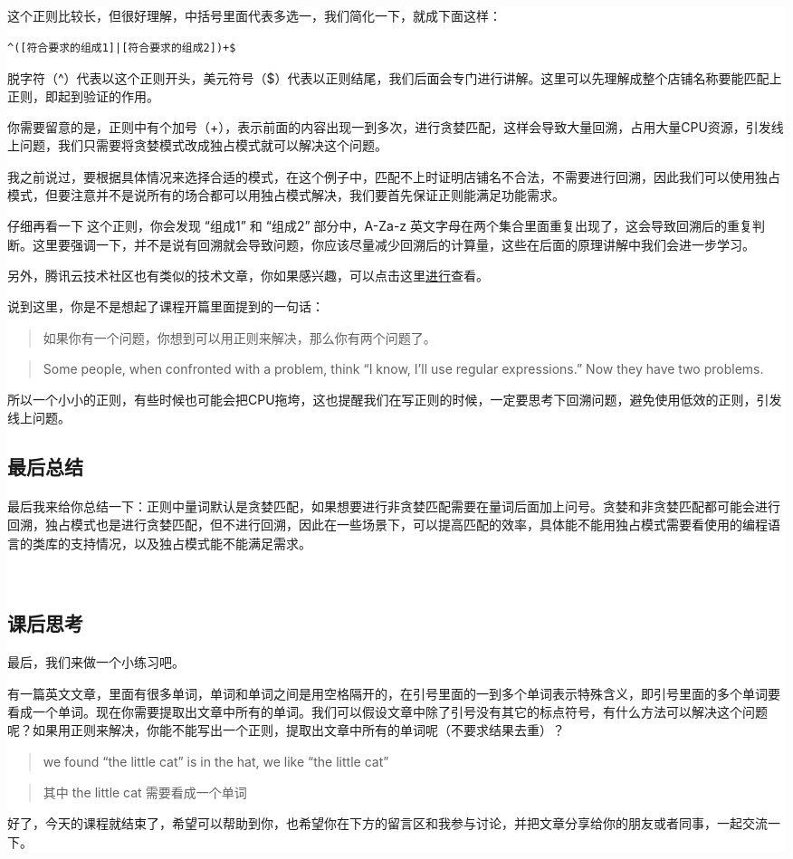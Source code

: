 </code></pre><p>这个正则比较长，但很好理解，中括号里面代表多选一，我们简化一下，就成下面这样：</p><pre><code>^([符合要求的组成1]|[符合要求的组成2])+$ 
</code></pre><p>脱字符（^）代表以这个正则开头，美元符号（$）代表以正则结尾，我们后面会专门进行讲解。这里可以先理解成整个店铺名称要能匹配上正则，即起到验证的作用。</p><p>你需要留意的是，正则中有个加号（+），表示前面的内容出现一到多次，进行贪婪匹配，这样会导致大量回溯，占用大量CPU资源，引发线上问题，我们只需要将贪婪模式改成独占模式就可以解决这个问题。</p><p>我之前说过，要根据具体情况来选择合适的模式，在这个例子中，匹配不上时证明店铺名不合法，不需要进行回溯，因此我们可以使用独占模式，但要注意并不是说所有的场合都可以用独占模式解决，我们要首先保证正则能满足功能需求。</p><p>仔细再看一下 这个正则，你会发现 “组成1” 和 “组成2” 部分中，A-Za-z 英文字母在两个集合里面重复出现了，这会导致回溯后的重复判断。这里要强调一下，并不是说有回溯就会导致问题，你应该尽量减少回溯后的计算量，这些在后面的原理讲解中我们会进一步学习。</p><p>另外，腾讯云技术社区​也有类似的技术文章，你如果感兴趣，可以点击这里<a href="https://zhuanlan.zhihu.com/p/38229530">进行</a>查看。</p><p>说到这里，你是不是想起了课程开篇里面提到的一句话：</p><blockquote>
<p>如果你有一个问题，你想到可以用正则来解决，那么你有两个问题了。</p>
</blockquote><blockquote>
<p>Some people, when confronted with a problem, think “I know, I’ll use regular expressions.” Now they have two problems.</p>
</blockquote><p>所以一个小小的正则，有些时候也可能会把CPU拖垮，这也提醒我们在写正则的时候，一定要思考下回溯问题，避免使用低效的正则，引发线上问题。</p><h2>最后总结</h2><p>最后我来给你总结一下：正则中量词默认是贪婪匹配，如果想要进行非贪婪匹配需要在量词后面加上问号。贪婪和非贪婪匹配都可能会进行回溯，独占模式也是进行贪婪匹配，但不进行回溯，因此在一些场景下，可以提高匹配的效率，具体能不能用独占模式需要看使用的编程语言的类库的支持情况，以及独占模式能不能满足需求。</p><p><img src="https://static001.geekbang.org/resource/image/1a/75/1ad3eb0d011ba4fc972b9e5191a9f275.png" alt=""></p><h2>课后思考</h2><p>最后，我们来做一个小练习吧。</p><p>有一篇英文文章，里面有很多单词，单词和单词之间是用空格隔开的，在引号里面的一到多个单词表示特殊含义，即引号里面的多个单词要看成一个单词。现在你需要提取出文章中所有的单词。我们可以假设文章中除了引号没有其它的标点符号，有什么方法可以解决这个问题呢？如果用正则来解决，你能不能写出一个正则，提取出文章中所有的单词呢（不要求结果去重）？</p><blockquote>
<p>we found “the little cat” is in the hat, we like “the little cat”</p>
</blockquote><blockquote>
<p>其中 the little cat 需要看成一个单词</p>
</blockquote><p>好了，今天的课程就结束了，希望可以帮助到你，也希望你在下方的留言区和我参与讨论，并把文章分享给你的朋友或者同事，一起交流一下。</p>